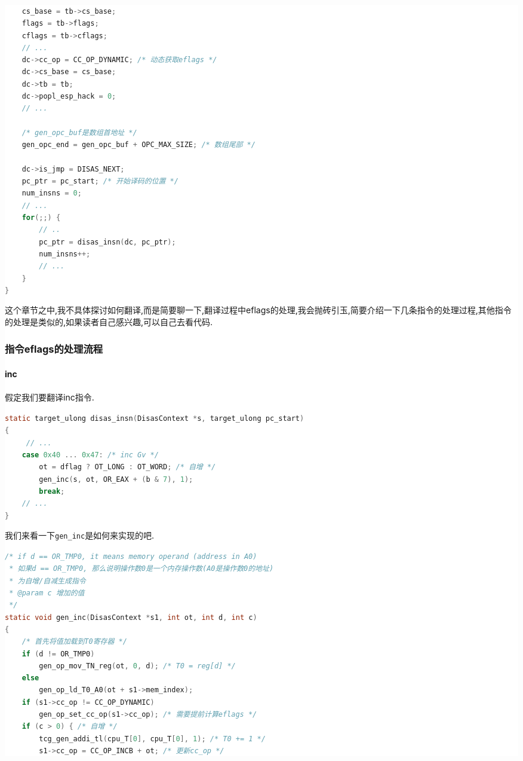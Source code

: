 ```c
    cs_base = tb->cs_base;
    flags = tb->flags;
    cflags = tb->cflags;
	// ...
    dc->cc_op = CC_OP_DYNAMIC; /* 动态获取eflags */
    dc->cs_base = cs_base;
    dc->tb = tb;
    dc->popl_esp_hack = 0;
	// ...

    /* gen_opc_buf是数组首地址 */
    gen_opc_end = gen_opc_buf + OPC_MAX_SIZE; /* 数组尾部 */

    dc->is_jmp = DISAS_NEXT;
    pc_ptr = pc_start; /* 开始译码的位置 */
    num_insns = 0;
	// ...
    for(;;) {
		// ..
        pc_ptr = disas_insn(dc, pc_ptr);
        num_insns++;
        // ...
    }
}
```

这个章节之中,我不具体探讨如何翻译,而是简要聊一下,翻译过程中eflags的处理,我会抛砖引玉,简要介绍一下几条指令的处理过程,其他指令的处理是类似的,如果读者自己感兴趣,可以自己去看代码.

### 指令eflags的处理流程

#### inc

假定我们要翻译inc指令.

```c
static target_ulong disas_insn(DisasContext *s, target_ulong pc_start)
{
     // ...
	case 0x40 ... 0x47: /* inc Gv */
        ot = dflag ? OT_LONG : OT_WORD; /* 自增 */
        gen_inc(s, ot, OR_EAX + (b & 7), 1);
        break;
    // ...
}
```

我们来看一下`gen_inc`是如何来实现的吧. 

```c
/* if d == OR_TMP0, it means memory operand (address in A0)
 * 如果d == OR_TMP0, 那么说明操作数0是一个内存操作数(A0是操作数0的地址)
 * 为自增/自减生成指令
 * @param c 增加的值
 */
static void gen_inc(DisasContext *s1, int ot, int d, int c)
{
    /* 首先将值加载到T0寄存器 */
    if (d != OR_TMP0)
        gen_op_mov_TN_reg(ot, 0, d); /* T0 = reg[d] */
    else
        gen_op_ld_T0_A0(ot + s1->mem_index);
    if (s1->cc_op != CC_OP_DYNAMIC)
        gen_op_set_cc_op(s1->cc_op); /* 需要提前计算eflags */
    if (c > 0) { /* 自增 */
        tcg_gen_addi_tl(cpu_T[0], cpu_T[0], 1); /* T0 += 1 */
        s1->cc_op = CC_OP_INCB + ot; /* 更新cc_op */
```